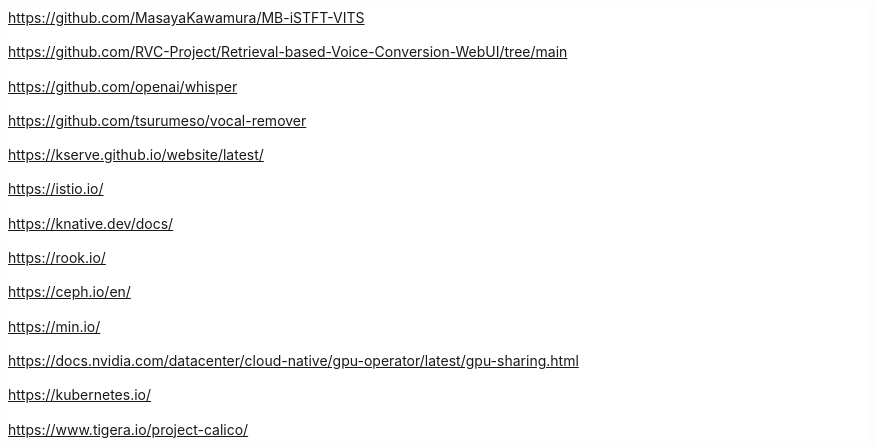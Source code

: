 https://github.com/MasayaKawamura/MB-iSTFT-VITS

https://github.com/RVC-Project/Retrieval-based-Voice-Conversion-WebUI/tree/main

https://github.com/openai/whisper

https://github.com/tsurumeso/vocal-remover

https://kserve.github.io/website/latest/

https://istio.io/

https://knative.dev/docs/

https://rook.io/

https://ceph.io/en/

https://min.io/

https://docs.nvidia.com/datacenter/cloud-native/gpu-operator/latest/gpu-sharing.html

https://kubernetes.io/

https://www.tigera.io/project-calico/
